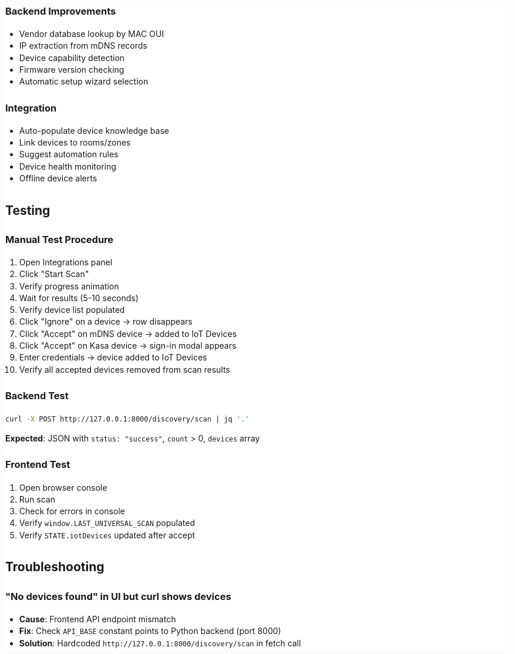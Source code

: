 ### Backend Improvements
- Vendor database lookup by MAC OUI
- IP extraction from mDNS records
- Device capability detection
- Firmware version checking
- Automatic setup wizard selection

### Integration
- Auto-populate device knowledge base
- Link devices to rooms/zones
- Suggest automation rules
- Device health monitoring
- Offline device alerts

## Testing

### Manual Test Procedure
1. Open Integrations panel
2. Click "Start Scan"
3. Verify progress animation
4. Wait for results (5-10 seconds)
5. Verify device list populated
6. Click "Ignore" on a device → row disappears
7. Click "Accept" on mDNS device → added to IoT Devices
8. Click "Accept" on Kasa device → sign-in modal appears
9. Enter credentials → device added to IoT Devices
10. Verify all accepted devices removed from scan results

### Backend Test
```bash
curl -X POST http://127.0.0.1:8000/discovery/scan | jq '.'
```

**Expected**: JSON with `status: "success"`, `count` > 0, `devices` array

### Frontend Test
1. Open browser console
2. Run scan
3. Check for errors in console
4. Verify `window.LAST_UNIVERSAL_SCAN` populated
5. Verify `STATE.iotDevices` updated after accept

## Troubleshooting

### "No devices found" in UI but curl shows devices
- **Cause**: Frontend API endpoint mismatch
- **Fix**: Check `API_BASE` constant points to Python backend (port 8000)
- **Solution**: Hardcoded `http://127.0.0.1:8000/discovery/scan` in fetch call
